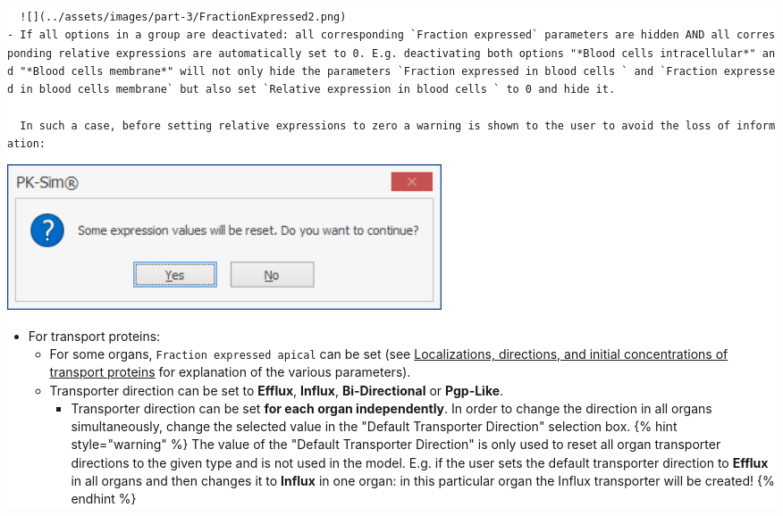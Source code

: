      ![](../assets/images/part-3/FractionExpressed2.png)
    - If all options in a group are deactivated: all corresponding `Fraction expressed` parameters are hidden AND all corresponding relative expressions are automatically set to 0. E.g. deactivating both options "*Blood cells intracellular*" and "*Blood cells membrane*" will not only hide the parameters `Fraction expressed in blood cells ` and `Fraction expressed in blood cells membrane` but also set `Relative expression in blood cells ` to 0 and hide it.
    
      In such a case, before setting relative expressions to zero a warning is shown to the user to avoid the loss of information:

![](../assets/images/part-3/WarningResetExpressions.png)

* For transport proteins:
  * For some organs, `Fraction expressed apical` can be set (see [Localizations, directions, and initial concentrations of transport proteins](#localizations-directions-and-initial-concentrations-of-transport-proteins) for explanation of the various parameters).
  * Transporter direction can be set to **Efflux**, **Influx**, **Bi-Directional** or **Pgp-Like**.
    * Transporter direction can be set **for each organ independently**. In order to change the direction in all organs simultaneously, change the selected value in the "Default Transporter Direction" selection box.
    {% hint style="warning" %}
    The value of the "Default Transporter Direction" is only used to reset all organ transporter directions to the given type and is not used in the model. E.g. if the user sets the default transporter direction to **Efflux** in all organs and then changes it to **Influx** in one organ: in this particular organ the Influx transporter will be created!
    {% endhint %}
